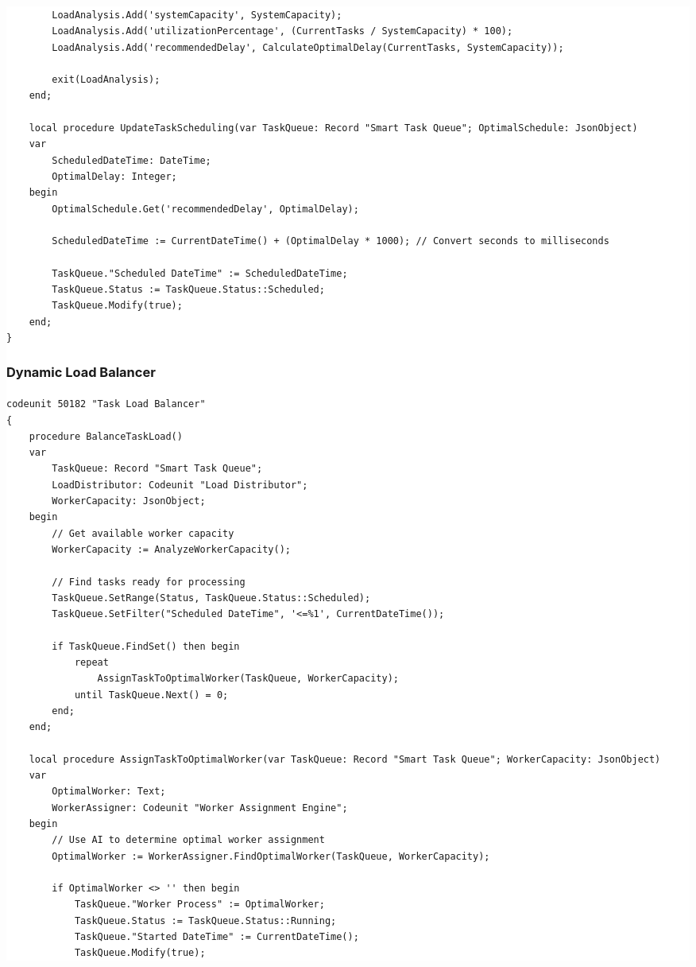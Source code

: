 ```al
        LoadAnalysis.Add('systemCapacity', SystemCapacity);
        LoadAnalysis.Add('utilizationPercentage', (CurrentTasks / SystemCapacity) * 100);
        LoadAnalysis.Add('recommendedDelay', CalculateOptimalDelay(CurrentTasks, SystemCapacity));
        
        exit(LoadAnalysis);
    end;

    local procedure UpdateTaskScheduling(var TaskQueue: Record "Smart Task Queue"; OptimalSchedule: JsonObject)
    var
        ScheduledDateTime: DateTime;
        OptimalDelay: Integer;
    begin
        OptimalSchedule.Get('recommendedDelay', OptimalDelay);
        
        ScheduledDateTime := CurrentDateTime() + (OptimalDelay * 1000); // Convert seconds to milliseconds
        
        TaskQueue."Scheduled DateTime" := ScheduledDateTime;
        TaskQueue.Status := TaskQueue.Status::Scheduled;
        TaskQueue.Modify(true);
    end;
}
```

### Dynamic Load Balancer
```al
codeunit 50182 "Task Load Balancer"
{
    procedure BalanceTaskLoad()
    var
        TaskQueue: Record "Smart Task Queue";
        LoadDistributor: Codeunit "Load Distributor";
        WorkerCapacity: JsonObject;
    begin
        // Get available worker capacity
        WorkerCapacity := AnalyzeWorkerCapacity();
        
        // Find tasks ready for processing
        TaskQueue.SetRange(Status, TaskQueue.Status::Scheduled);
        TaskQueue.SetFilter("Scheduled DateTime", '<=%1', CurrentDateTime());
        
        if TaskQueue.FindSet() then begin
            repeat
                AssignTaskToOptimalWorker(TaskQueue, WorkerCapacity);
            until TaskQueue.Next() = 0;
        end;
    end;

    local procedure AssignTaskToOptimalWorker(var TaskQueue: Record "Smart Task Queue"; WorkerCapacity: JsonObject)
    var
        OptimalWorker: Text;
        WorkerAssigner: Codeunit "Worker Assignment Engine";
    begin
        // Use AI to determine optimal worker assignment
        OptimalWorker := WorkerAssigner.FindOptimalWorker(TaskQueue, WorkerCapacity);
        
        if OptimalWorker <> '' then begin
            TaskQueue."Worker Process" := OptimalWorker;
            TaskQueue.Status := TaskQueue.Status::Running;
            TaskQueue."Started DateTime" := CurrentDateTime();
            TaskQueue.Modify(true);
```